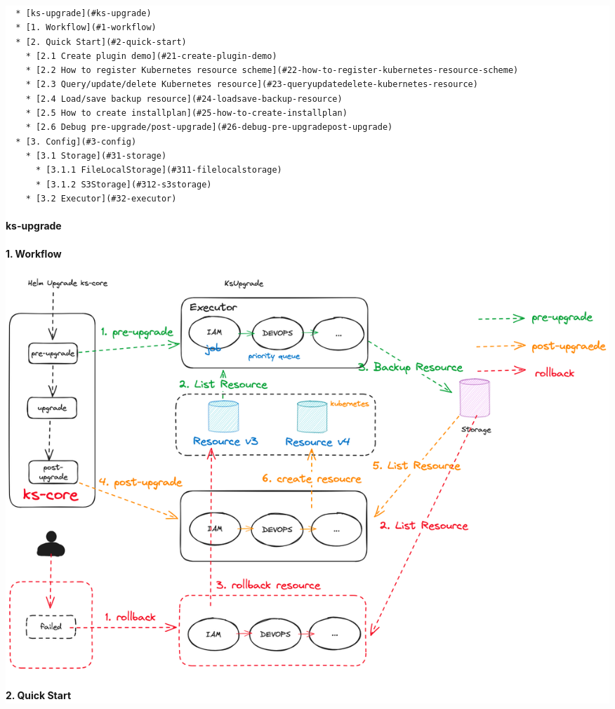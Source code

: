 
      * [ks-upgrade](#ks-upgrade)
      * [1. Workflow](#1-workflow)
      * [2. Quick Start](#2-quick-start)
        * [2.1 Create plugin demo](#21-create-plugin-demo)
        * [2.2 How to register Kubernetes resource scheme](#22-how-to-register-kubernetes-resource-scheme)
        * [2.3 Query/update/delete Kubernetes resource](#23-queryupdatedelete-kubernetes-resource)
        * [2.4 Load/save backup resource](#24-loadsave-backup-resource)
        * [2.5 How to create installplan](#25-how-to-create-installplan)
        * [2.6 Debug pre-upgrade/post-upgrade](#26-debug-pre-upgradepost-upgrade)
      * [3. Config](#3-config)
        * [3.1 Storage](#31-storage)
          * [3.1.1 FileLocalStorage](#311-filelocalstorage)
          * [3.1.2 S3Storage](#312-s3storage)
        * [3.2 Executor](#32-executor)

#### ks-upgrade

#### 1. Workflow

![](docs/images/workflow.png)


#### 2. Quick Start

